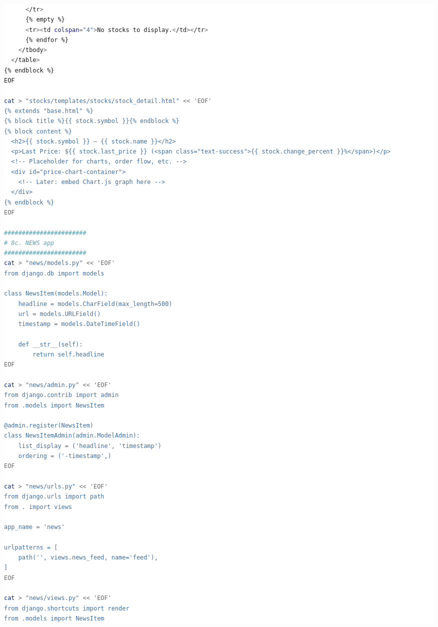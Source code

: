 ```bash
      </tr>
      {% empty %}
      <tr><td colspan="4">No stocks to display.</td></tr>
      {% endfor %}
    </tbody>
  </table>
{% endblock %}
EOF

cat > "stocks/templates/stocks/stock_detail.html" << 'EOF'
{% extends "base.html" %}
{% block title %}{{ stock.symbol }}{% endblock %}
{% block content %}
  <h2>{{ stock.symbol }} — {{ stock.name }}</h2>
  <p>Last Price: ${{ stock.last_price }} (<span class="text-success">{{ stock.change_percent }}%</span>)</p>
  <!-- Placeholder for charts, order flow, etc. -->
  <div id="price-chart-container">
    <!-- Later: embed Chart.js graph here -->
  </div>
{% endblock %}
EOF

#######################
# 8c. NEWS app
#######################
cat > "news/models.py" << 'EOF'
from django.db import models

class NewsItem(models.Model):
    headline = models.CharField(max_length=500)
    url = models.URLField()
    timestamp = models.DateTimeField()

    def __str__(self):
        return self.headline
EOF

cat > "news/admin.py" << 'EOF'
from django.contrib import admin
from .models import NewsItem

@admin.register(NewsItem)
class NewsItemAdmin(admin.ModelAdmin):
    list_display = ('headline', 'timestamp')
    ordering = ('-timestamp',)
EOF

cat > "news/urls.py" << 'EOF'
from django.urls import path
from . import views

app_name = 'news'

urlpatterns = [
    path('', views.news_feed, name='feed'),
]
EOF

cat > "news/views.py" << 'EOF'
from django.shortcuts import render
from .models import NewsItem

```